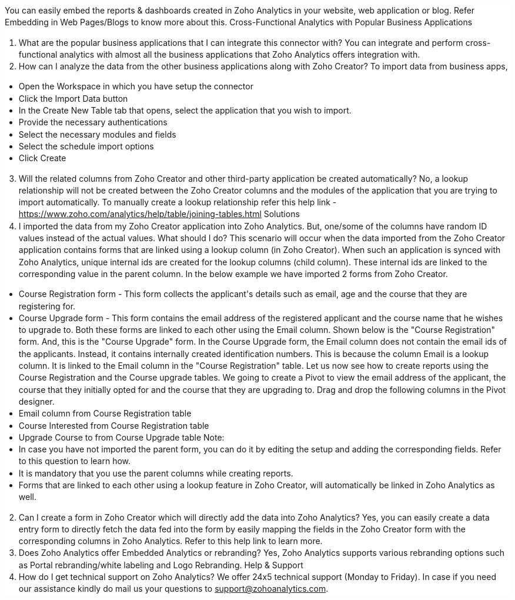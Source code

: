 You can easily embed the reports & dashboards created in Zoho Analytics in your website, web application or blog. Refer Embedding in Web Pages/Blogs to know more about this.
Cross-Functional Analytics with Popular Business Applications
1. What are the popular business applications that I can integrate this connector with?
You can integrate and perform cross-functional analytics with almost all the business applications that Zoho Analytics offers integration with.
2. How can I analyze the data from the other business applications along with Zoho Creator?
To import data from business apps,
- Open the Workspace in which you have setup the connector
- Click the Import Data button
- In the Create New Table tab that opens, select the application that you wish to import.
- Provide the necessary authentications
- Select the necessary modules and fields
- Select the schedule import options
- Click Create
3. Will the related columns from Zoho Creator and other third-party application be created automatically?
No, a lookup relationship will not be created between the Zoho Creator columns and the modules of the application that you are trying to import automatically.
To manually create a lookup relationship refer this help link - https://www.zoho.com/analytics/help/table/joining-tables.html
Solutions
1. I imported the data from my Zoho Creator application into Zoho Analytics. But, one/some of the columns have random ID values instead of the actual values. What should I do?
This scenario will occur when the data imported from the Zoho Creator application contains forms that are linked using a lookup column (in Zoho Creator).
When such an application is synced with Zoho Analytics, unique internal ids are created for the lookup columns (child column). These internal ids are linked to the corresponding value in the parent column.
In the below example we have imported 2 forms from Zoho Creator.
- Course Registration form - This form collects the applicant's details such as email, age and the course that they are registering for.
- Course Upgrade form - This form contains the email address of the registered applicant and the course name that he wishes to upgrade to.
Both these forms are linked to each other using the Email column.
Shown below is the "Course Registration" form.
And, this is the "Course Upgrade" form.
In the Course Upgrade form, the Email column does not contain the email ids of the applicants. Instead, it contains internally created identification numbers. This is because the column Email is a lookup column. It is linked to the Email column in the "Course Registration" table.
Let us now see how to create reports using the Course Registration and the Course upgrade tables.
We going to create a Pivot to view the email address of the applicant, the course that they initially opted for and the course that they are upgrading to.
Drag and drop the following columns in the Pivot designer.
- Email column from Course Registration table
- Course Interested from Course Registration table
- Upgrade Course to from Course Upgrade table
Note:
- In case you have not imported the parent form, you can do it by editing the setup and adding the corresponding fields. Refer to this question to learn how.
- It is mandatory that you use the parent columns while creating reports.
- Forms that are linked to each other using a lookup feature in Zoho Creator, will automatically be linked in Zoho Analytics as well.
2. Can I create a form in Zoho Creator which will directly add the data into Zoho Analytics?
Yes, you can easily create a data entry form to directly fetch the data fed into the form by easily mapping the fields in the Zoho Creator form with the corresponding columns in Zoho Analytics. Refer to this help link to learn more.
3. Does Zoho Analytics offer Embedded Analytics or rebranding?
Yes, Zoho Analytics supports various rebranding options such as Portal rebranding/white labeling and Logo Rebranding.
Help & Support
1. How do I get technical support on Zoho Analytics?
We offer 24x5 technical support (Monday to Friday). In case if you need our assistance kindly do mail us your questions to support@zohoanalytics.com.